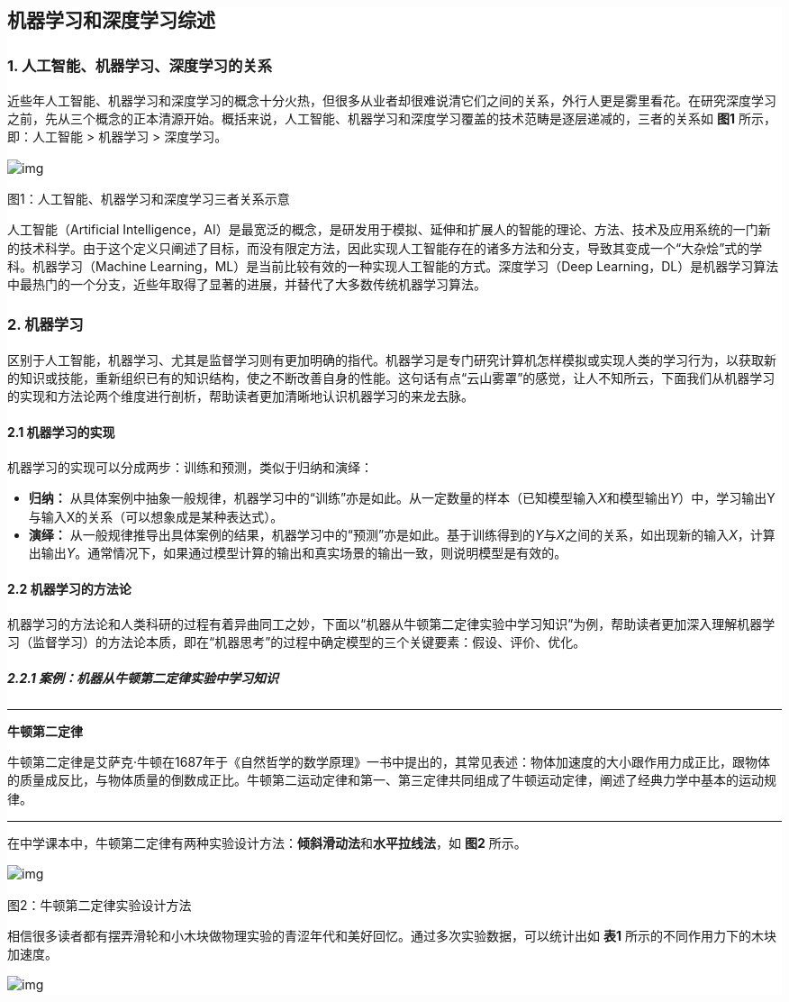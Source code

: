 ## 机器学习和深度学习综述

### 1. 人工智能、机器学习、深度学习的关系

近些年人工智能、机器学习和深度学习的概念十分火热，但很多从业者却很难说清它们之间的关系，外行人更是雾里看花。在研究深度学习之前，先从三个概念的正本清源开始。概括来说，人工智能、机器学习和深度学习覆盖的技术范畴是逐层递减的，三者的关系如 **图1** 所示，即：人工智能 > 机器学习 > 深度学习。

![img](https://ai-studio-static-online.cdn.bcebos.com/5521d1d951c440eb8511f03a0b9028bd63357aec52e94189b5ab3f55d63369d7)


图1：人工智能、机器学习和深度学习三者关系示意

人工智能（Artificial Intelligence，AI）是最宽泛的概念，是研发用于模拟、延伸和扩展人的智能的理论、方法、技术及应用系统的一门新的技术科学。由于这个定义只阐述了目标，而没有限定方法，因此实现人工智能存在的诸多方法和分支，导致其变成一个“大杂烩”式的学科。机器学习（Machine Learning，ML）是当前比较有效的一种实现人工智能的方式。深度学习（Deep Learning，DL）是机器学习算法中最热门的一个分支，近些年取得了显著的进展，并替代了大多数传统机器学习算法。

### 2. 机器学习

区别于人工智能，机器学习、尤其是监督学习则有更加明确的指代。机器学习是专门研究计算机怎样模拟或实现人类的学习行为，以获取新的知识或技能，重新组织已有的知识结构，使之不断改善自身的性能。这句话有点“云山雾罩”的感觉，让人不知所云，下面我们从机器学习的实现和方法论两个维度进行剖析，帮助读者更加清晰地认识机器学习的来龙去脉。

#### 2.1 机器学习的实现

机器学习的实现可以分成两步：训练和预测，类似于归纳和演绎：

- **归纳：** 从具体案例中抽象一般规律，机器学习中的“训练”亦是如此。从一定数量的样本（已知模型输入*X*和模型输出*Y*）中，学习输出Y与输入X的关系（可以想象成是某种表达式）。
- **演绎：** 从一般规律推导出具体案例的结果，机器学习中的“预测”亦是如此。基于训练得到的*Y*与*X*之间的关系，如出现新的输入*X*，计算出输出*Y*。通常情况下，如果通过模型计算的输出和真实场景的输出一致，则说明模型是有效的。

#### 2.2 机器学习的方法论

机器学习的方法论和人类科研的过程有着异曲同工之妙，下面以“机器从牛顿第二定律实验中学习知识”为例，帮助读者更加深入理解机器学习（监督学习）的方法论本质，即在“机器思考”的过程中确定模型的三个关键要素：假设、评价、优化。

##### 2.2.1 案例：机器从牛顿第二定律实验中学习知识

------

**牛顿第二定律**

牛顿第二定律是艾萨克·牛顿在1687年于《自然哲学的数学原理》一书中提出的，其常见表述：物体加速度的大小跟作用力成正比，跟物体的质量成反比，与物体质量的倒数成正比。牛顿第二运动定律和第一、第三定律共同组成了牛顿运动定律，阐述了经典力学中基本的运动规律。

------

在中学课本中，牛顿第二定律有两种实验设计方法：**倾斜滑动法**和**水平拉线法**，如 **图2** 所示。

![img](https://ai-studio-static-online.cdn.bcebos.com/084c79a5e9f14b1bb9d76f05e85ddbb833ab69fa16e5434796bd8a0481a10c9f)


图2：牛顿第二定律实验设计方法

相信很多读者都有摆弄滑轮和小木块做物理实验的青涩年代和美好回忆。通过多次实验数据，可以统计出如 **表1** 所示的不同作用力下的木块加速度。

![img](https://ai-studio-static-online.cdn.bcebos.com/52edf1fd41ec4f838c5817db2d485bd43f6faeca374741e080fed998fc40fa39)


